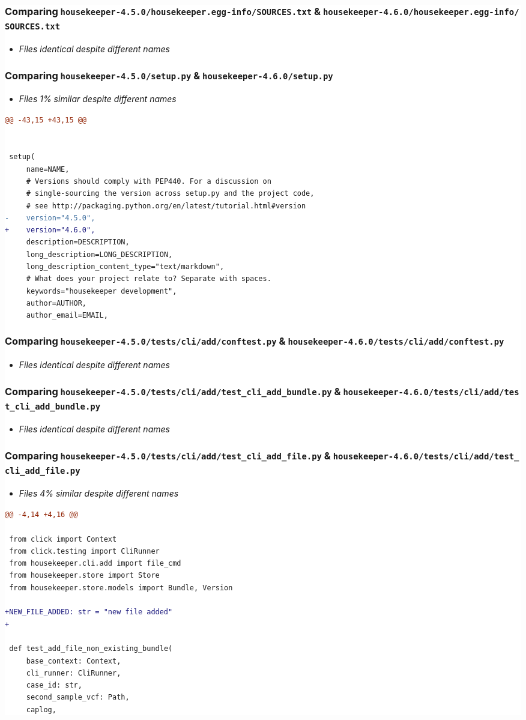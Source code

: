 ### Comparing `housekeeper-4.5.0/housekeeper.egg-info/SOURCES.txt` & `housekeeper-4.6.0/housekeeper.egg-info/SOURCES.txt`

 * *Files identical despite different names*

### Comparing `housekeeper-4.5.0/setup.py` & `housekeeper-4.6.0/setup.py`

 * *Files 1% similar despite different names*

```diff
@@ -43,15 +43,15 @@
 
 
 setup(
     name=NAME,
     # Versions should comply with PEP440. For a discussion on
     # single-sourcing the version across setup.py and the project code,
     # see http://packaging.python.org/en/latest/tutorial.html#version
-    version="4.5.0",
+    version="4.6.0",
     description=DESCRIPTION,
     long_description=LONG_DESCRIPTION,
     long_description_content_type="text/markdown",
     # What does your project relate to? Separate with spaces.
     keywords="housekeeper development",
     author=AUTHOR,
     author_email=EMAIL,
```

### Comparing `housekeeper-4.5.0/tests/cli/add/conftest.py` & `housekeeper-4.6.0/tests/cli/add/conftest.py`

 * *Files identical despite different names*

### Comparing `housekeeper-4.5.0/tests/cli/add/test_cli_add_bundle.py` & `housekeeper-4.6.0/tests/cli/add/test_cli_add_bundle.py`

 * *Files identical despite different names*

### Comparing `housekeeper-4.5.0/tests/cli/add/test_cli_add_file.py` & `housekeeper-4.6.0/tests/cli/add/test_cli_add_file.py`

 * *Files 4% similar despite different names*

```diff
@@ -4,14 +4,16 @@
 
 from click import Context
 from click.testing import CliRunner
 from housekeeper.cli.add import file_cmd
 from housekeeper.store import Store
 from housekeeper.store.models import Bundle, Version
 
+NEW_FILE_ADDED: str = "new file added"
+
 
 def test_add_file_non_existing_bundle(
     base_context: Context,
     cli_runner: CliRunner,
     case_id: str,
     second_sample_vcf: Path,
     caplog,
```